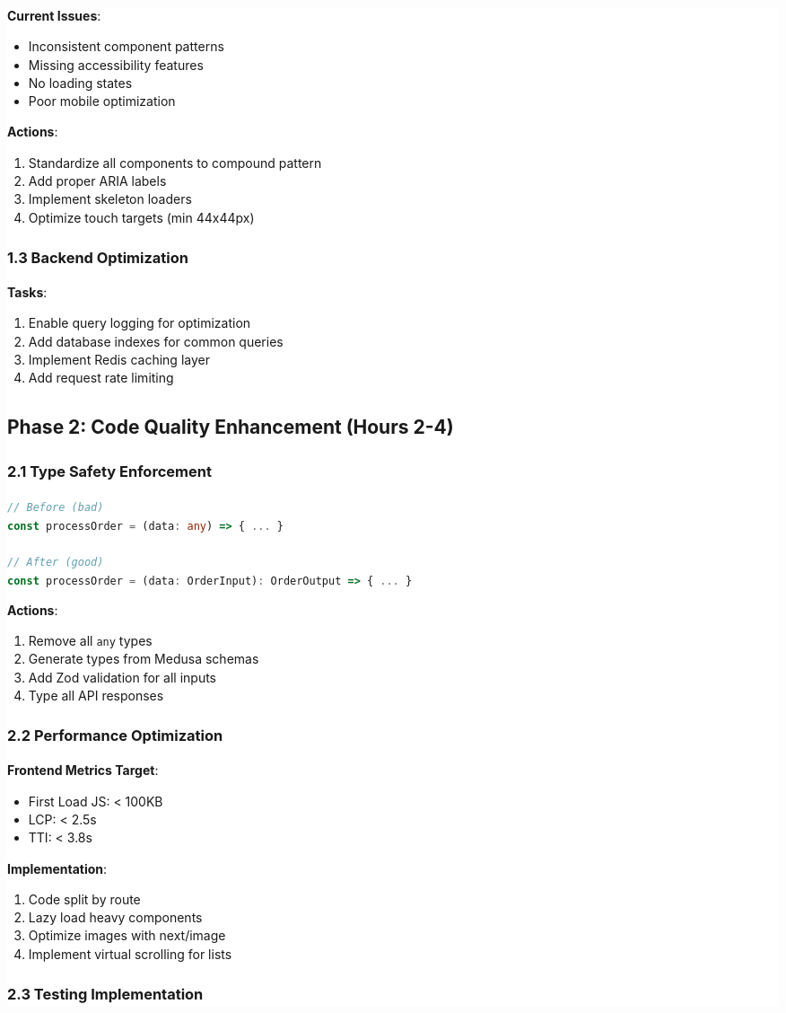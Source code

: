 **Current Issues**:
- Inconsistent component patterns
- Missing accessibility features
- No loading states
- Poor mobile optimization

**Actions**:
1. Standardize all components to compound pattern
2. Add proper ARIA labels
3. Implement skeleton loaders
4. Optimize touch targets (min 44x44px)

### 1.3 Backend Optimization

**Tasks**:
1. Enable query logging for optimization
2. Add database indexes for common queries
3. Implement Redis caching layer
4. Add request rate limiting

## Phase 2: Code Quality Enhancement (Hours 2-4)

### 2.1 Type Safety Enforcement

```typescript
// Before (bad)
const processOrder = (data: any) => { ... }

// After (good)
const processOrder = (data: OrderInput): OrderOutput => { ... }
```

**Actions**:
1. Remove all `any` types
2. Generate types from Medusa schemas
3. Add Zod validation for all inputs
4. Type all API responses

### 2.2 Performance Optimization

**Frontend Metrics Target**:
- First Load JS: < 100KB
- LCP: < 2.5s
- TTI: < 3.8s

**Implementation**:
1. Code split by route
2. Lazy load heavy components
3. Optimize images with next/image
4. Implement virtual scrolling for lists

### 2.3 Testing Implementation
